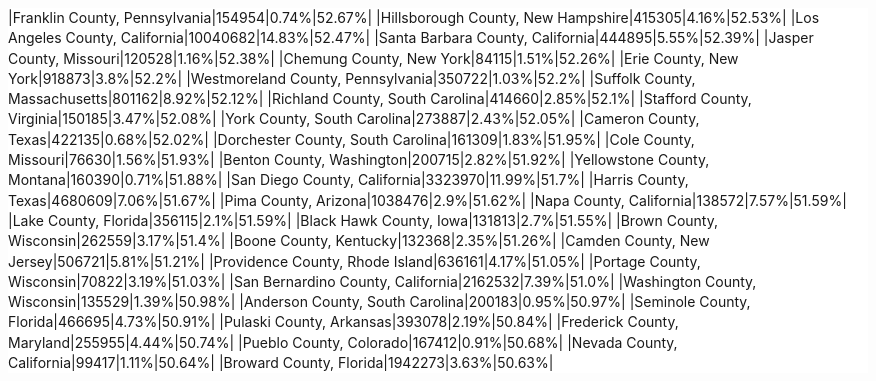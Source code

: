 |Franklin County, Pennsylvania|154954|0.74%|52.67%|
|Hillsborough County, New Hampshire|415305|4.16%|52.53%|
|Los Angeles County, California|10040682|14.83%|52.47%|
|Santa Barbara County, California|444895|5.55%|52.39%|
|Jasper County, Missouri|120528|1.16%|52.38%|
|Chemung County, New York|84115|1.51%|52.26%|
|Erie County, New York|918873|3.8%|52.2%|
|Westmoreland County, Pennsylvania|350722|1.03%|52.2%|
|Suffolk County, Massachusetts|801162|8.92%|52.12%|
|Richland County, South Carolina|414660|2.85%|52.1%|
|Stafford County, Virginia|150185|3.47%|52.08%|
|York County, South Carolina|273887|2.43%|52.05%|
|Cameron County, Texas|422135|0.68%|52.02%|
|Dorchester County, South Carolina|161309|1.83%|51.95%|
|Cole County, Missouri|76630|1.56%|51.93%|
|Benton County, Washington|200715|2.82%|51.92%|
|Yellowstone County, Montana|160390|0.71%|51.88%|
|San Diego County, California|3323970|11.99%|51.7%|
|Harris County, Texas|4680609|7.06%|51.67%|
|Pima County, Arizona|1038476|2.9%|51.62%|
|Napa County, California|138572|7.57%|51.59%|
|Lake County, Florida|356115|2.1%|51.59%|
|Black Hawk County, Iowa|131813|2.7%|51.55%|
|Brown County, Wisconsin|262559|3.17%|51.4%|
|Boone County, Kentucky|132368|2.35%|51.26%|
|Camden County, New Jersey|506721|5.81%|51.21%|
|Providence County, Rhode Island|636161|4.17%|51.05%|
|Portage County, Wisconsin|70822|3.19%|51.03%|
|San Bernardino County, California|2162532|7.39%|51.0%|
|Washington County, Wisconsin|135529|1.39%|50.98%|
|Anderson County, South Carolina|200183|0.95%|50.97%|
|Seminole County, Florida|466695|4.73%|50.91%|
|Pulaski County, Arkansas|393078|2.19%|50.84%|
|Frederick County, Maryland|255955|4.44%|50.74%|
|Pueblo County, Colorado|167412|0.91%|50.68%|
|Nevada County, California|99417|1.11%|50.64%|
|Broward County, Florida|1942273|3.63%|50.63%|